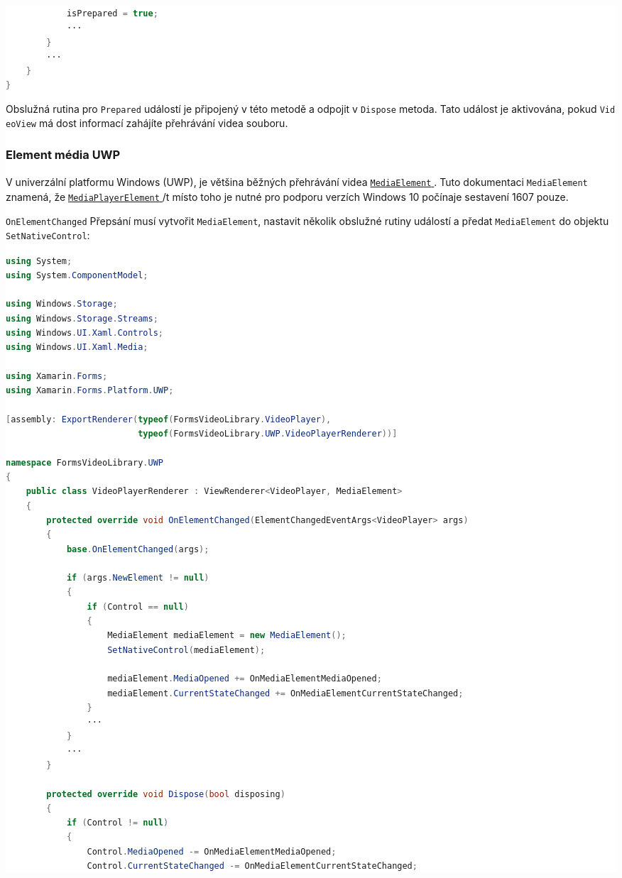 ```csharp
            isPrepared = true;
            ···
        }
        ···
    }
}
```

Obslužná rutina pro `Prepared` událostí je připojený v této metodě a odpojit v `Dispose` metoda. Tato událost je aktivována, pokud `VideoView` má dost informací zahájíte přehrávání videa souboru.

### <a name="the-uwp-media-element"></a>Element média UWP

V univerzální platformu Windows (UWP), je většina běžných přehrávání videa [ `MediaElement` ](/uwp/api/Windows.UI.Xaml.Controls.MediaElement/). Tuto dokumentaci `MediaElement` znamená, že [ `MediaPlayerElement` ](/uwp/api/windows.ui.xaml.controls.mediaplayerelement/) /t místo toho je nutné pro podporu verzích Windows 10 počínaje sestavení 1607 pouze.

`OnElementChanged` Přepsání musí vytvořit `MediaElement`, nastavit několik obslužné rutiny událostí a předat `MediaElement` do objektu `SetNativeControl`:

```csharp
using System;
using System.ComponentModel;

using Windows.Storage;
using Windows.Storage.Streams;
using Windows.UI.Xaml.Controls;
using Windows.UI.Xaml.Media;

using Xamarin.Forms;
using Xamarin.Forms.Platform.UWP;

[assembly: ExportRenderer(typeof(FormsVideoLibrary.VideoPlayer),
                          typeof(FormsVideoLibrary.UWP.VideoPlayerRenderer))]

namespace FormsVideoLibrary.UWP
{
    public class VideoPlayerRenderer : ViewRenderer<VideoPlayer, MediaElement>
    {
        protected override void OnElementChanged(ElementChangedEventArgs<VideoPlayer> args)
        {
            base.OnElementChanged(args);

            if (args.NewElement != null)
            {
                if (Control == null)
                {
                    MediaElement mediaElement = new MediaElement();
                    SetNativeControl(mediaElement);

                    mediaElement.MediaOpened += OnMediaElementMediaOpened;
                    mediaElement.CurrentStateChanged += OnMediaElementCurrentStateChanged;
                }
                ···
            }
            ···
        }

        protected override void Dispose(bool disposing)
        {
            if (Control != null)
            {
                Control.MediaOpened -= OnMediaElementMediaOpened;
                Control.CurrentStateChanged -= OnMediaElementCurrentStateChanged;
```